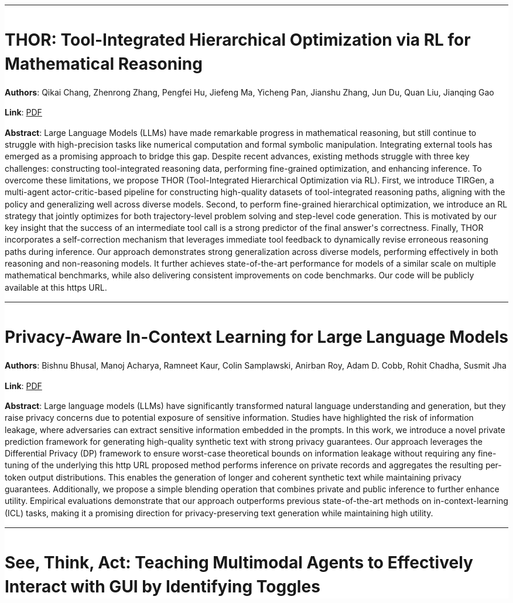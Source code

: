 
---
# THOR: Tool-Integrated Hierarchical Optimization via RL for Mathematical Reasoning 

**Authors**: Qikai Chang, Zhenrong Zhang, Pengfei Hu, Jiefeng Ma, Yicheng Pan, Jianshu Zhang, Jun Du, Quan Liu, Jianqing Gao  

**Link**: [PDF](https://arxiv.org/pdf/2509.13761)  

**Abstract**: Large Language Models (LLMs) have made remarkable progress in mathematical reasoning, but still continue to struggle with high-precision tasks like numerical computation and formal symbolic manipulation. Integrating external tools has emerged as a promising approach to bridge this gap. Despite recent advances, existing methods struggle with three key challenges: constructing tool-integrated reasoning data, performing fine-grained optimization, and enhancing inference. To overcome these limitations, we propose THOR (Tool-Integrated Hierarchical Optimization via RL). First, we introduce TIRGen, a multi-agent actor-critic-based pipeline for constructing high-quality datasets of tool-integrated reasoning paths, aligning with the policy and generalizing well across diverse models. Second, to perform fine-grained hierarchical optimization, we introduce an RL strategy that jointly optimizes for both trajectory-level problem solving and step-level code generation. This is motivated by our key insight that the success of an intermediate tool call is a strong predictor of the final answer's correctness. Finally, THOR incorporates a self-correction mechanism that leverages immediate tool feedback to dynamically revise erroneous reasoning paths during inference. Our approach demonstrates strong generalization across diverse models, performing effectively in both reasoning and non-reasoning models. It further achieves state-of-the-art performance for models of a similar scale on multiple mathematical benchmarks, while also delivering consistent improvements on code benchmarks. Our code will be publicly available at this https URL. 

---
# Privacy-Aware In-Context Learning for Large Language Models 

**Authors**: Bishnu Bhusal, Manoj Acharya, Ramneet Kaur, Colin Samplawski, Anirban Roy, Adam D. Cobb, Rohit Chadha, Susmit Jha  

**Link**: [PDF](https://arxiv.org/pdf/2509.13625)  

**Abstract**: Large language models (LLMs) have significantly transformed natural language understanding and generation, but they raise privacy concerns due to potential exposure of sensitive information. Studies have highlighted the risk of information leakage, where adversaries can extract sensitive information embedded in the prompts. In this work, we introduce a novel private prediction framework for generating high-quality synthetic text with strong privacy guarantees. Our approach leverages the Differential Privacy (DP) framework to ensure worst-case theoretical bounds on information leakage without requiring any fine-tuning of the underlying this http URL proposed method performs inference on private records and aggregates the resulting per-token output distributions. This enables the generation of longer and coherent synthetic text while maintaining privacy guarantees. Additionally, we propose a simple blending operation that combines private and public inference to further enhance utility. Empirical evaluations demonstrate that our approach outperforms previous state-of-the-art methods on in-context-learning (ICL) tasks, making it a promising direction for privacy-preserving text generation while maintaining high utility. 

---
# See, Think, Act: Teaching Multimodal Agents to Effectively Interact with GUI by Identifying Toggles 
